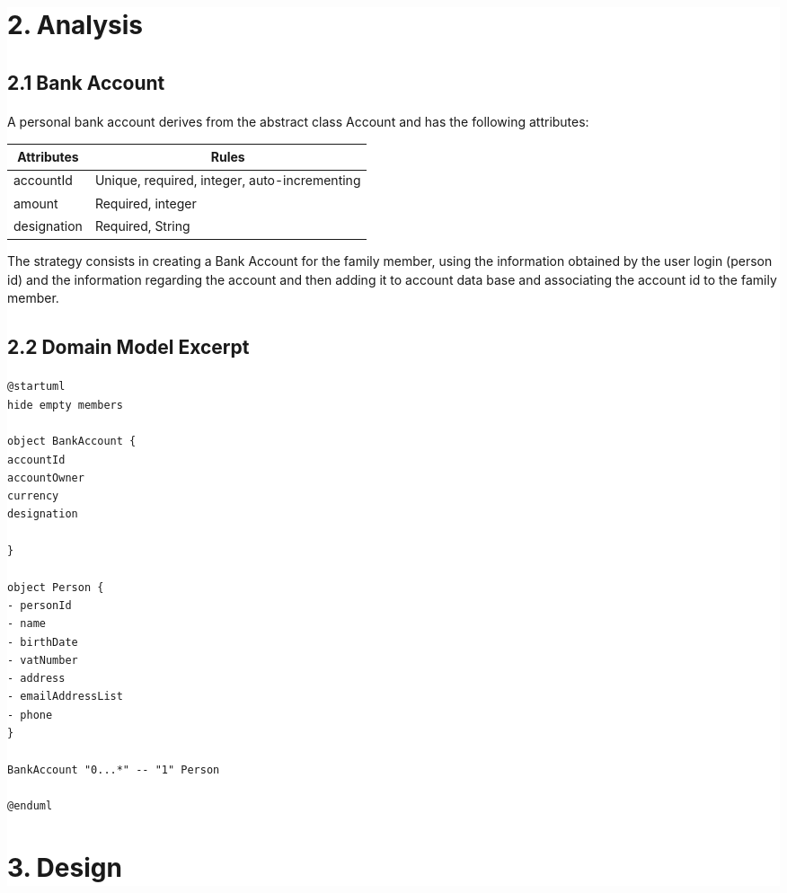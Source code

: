 # 2. Analysis

## 2.1 Bank Account

A personal bank account derives from the abstract class Account and has the 
following attributes:

| Attributes  | Rules                                        |
| ----------  | -------------------------------------------- |
| accountId   | Unique, required, integer, auto-incrementing |
| amount      | Required, integer                            |
| designation | Required, String                             |

The strategy consists in creating a Bank Account for the family member, using 
the information obtained by the user login (person id) and the information 
regarding the account and then adding it to account data base and associating the account id to the family member.

## 2.2 Domain Model Excerpt

```plantuml
@startuml
hide empty members

object BankAccount {
accountId
accountOwner
currency
designation
    
}

object Person {
- personId
- name
- birthDate
- vatNumber
- address
- emailAddressList
- phone
}

BankAccount "0...*" -- "1" Person

@enduml
```

# 3. Design
